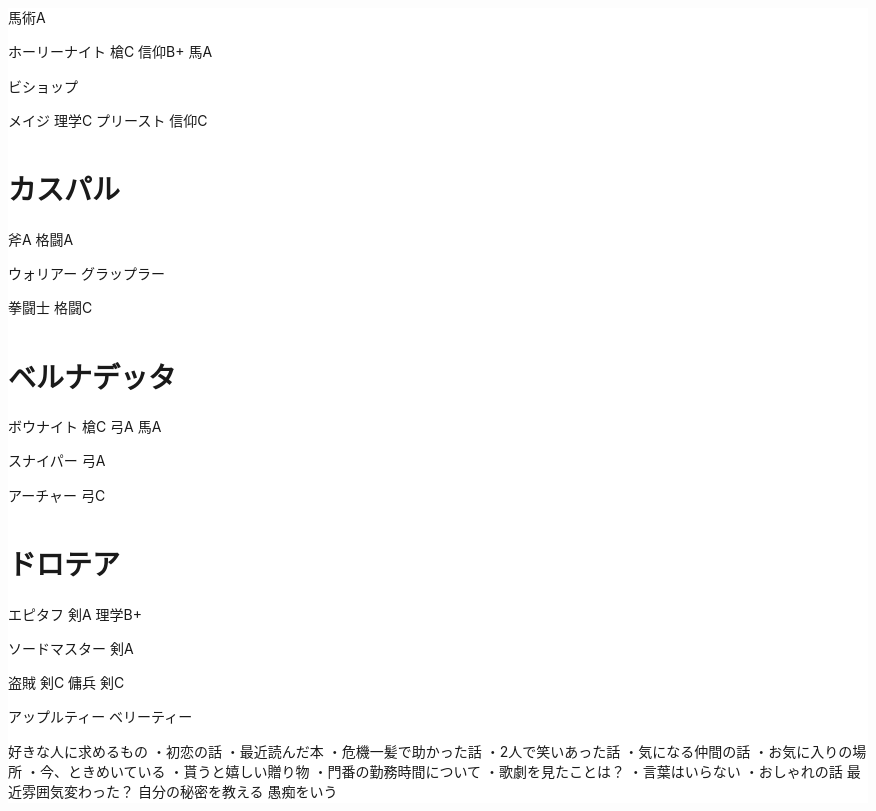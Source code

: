

馬術A

ホーリーナイト 槍C 信仰B+ 馬A

ビショップ

メイジ 理学C
プリースト 信仰C

# カスパル
斧A
格闘A



ウォリアー
グラップラー


拳闘士 格闘C

# ベルナデッタ



ボウナイト 槍C 弓A 馬A

スナイパー 弓A

アーチャー 弓C

# ドロテア




エピタフ 剣A 理学B+

ソードマスター 剣A

盗賊 剣C
傭兵 剣C

アップルティー
ベリーティー

好きな人に求めるもの
・初恋の話
・最近読んだ本
・危機一髪で助かった話
・2人で笑いあった話
・気になる仲間の話
・お気に入りの場所
・今、ときめいている
・貰うと嬉しい贈り物
・門番の勤務時間について
・歌劇を見たことは？
・言葉はいらない
・おしゃれの話
最近雰囲気変わった？
自分の秘密を教える
愚痴をいう
